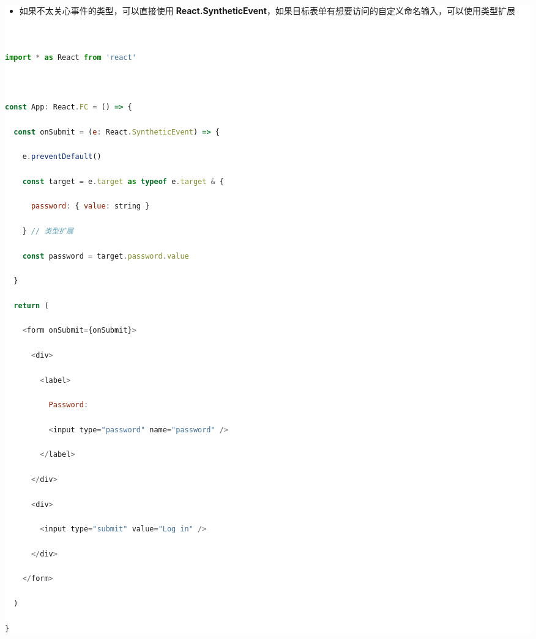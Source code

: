 - 如果不太关心事件的类型，可以直接使用 **React.SyntheticEvent**，如果目标表单有想要访问的自定义命名输入，可以使用类型扩展

~~~js


import * as React from 'react'



const App: React.FC = () => {

  const onSubmit = (e: React.SyntheticEvent) => {

    e.preventDefault()

    const target = e.target as typeof e.target & {

      password: { value: string }

    } // 类型扩展

    const password = target.password.value

  }

  return (

    <form onSubmit={onSubmit}>

      <div>

        <label>

          Password:

          <input type="password" name="password" />

        </label>

      </div>

      <div>

        <input type="submit" value="Log in" />

      </div>

    </form>

  )

}

~~~
